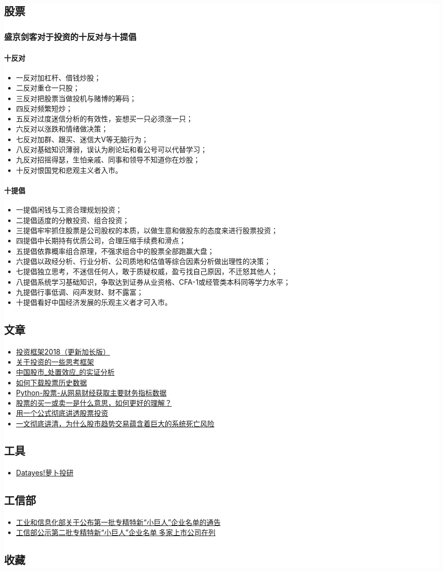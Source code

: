## 股票

### 盛京剑客对于投资的十反对与十提倡

#### 十反对

* 一反对加杠杆、借钱炒股；
* 二反对重仓一只股；
* 三反对把股票当做投机与赌博的筹码；
* 四反对频繁短炒；
* 五反对过度迷信分析的有效性，妄想买一只必须涨一只；
* 六反对以涨跌和情绪做决策；
* 七反对加群、跟买、迷信大V等无脑行为；
* 八反对基础知识薄弱，误认为刷论坛和看公号可以代替学习；
* 九反对招摇得瑟，生怕亲戚、同事和领导不知道你在炒股；
* 十反对恨国党和悲观主义者入市。

#### 十提倡

* 一提倡闲钱与工资合理规划投资；
* 二提倡适度的分散投资、组合投资；
* 三提倡牢牢抓住股票是公司股权的本质，以做生意和做股东的态度来进行股票投资；
* 四提倡中长期持有优质公司，合理压缩手续费和滑点；
* 五提倡依靠概率组合原理，不强求组合中的股票全部跑赢大盘；
* 六提倡以政经分析、行业分析、公司质地和估值等综合因素分析做出理性的决策；
* 七提倡独立思考，不迷信任何人，敢于质疑权威，盈亏找自己原因，不迁怒其他人；
* 八提倡系统学习基础知识，争取达到证券从业资格、CFA-1或经管类本科同等学力水平；
* 九提倡行事低调、闷声发财、财不露富；
* 十提倡看好中国经济发展的乐观主义者才可入市。

## 文章

* [投资框架2018（更新加长版）](https://zhuanlan.zhihu.com/p/34428563)
* [关于投资的一些思考框架](https://zhuanlan.zhihu.com/p/26094574)
* [中国股市_处置效应_的实证分析](https://wenku.baidu.com/view/d43583cdda38376baf1fae52.html#)
* [如何下载股票历史数据](https://zhuanlan.zhihu.com/p/65662875)
* [Python-股票-从网易财经获取主要财务指标数据](https://blog.csdn.net/hjpqindong/article/details/95924773)
* [股票的买一或卖一是什么意思，如何更好的理解？](https://www.zhihu.com/question/22841558)
* [用一个公式彻底讲透股票投资](https://xueqiu.com/6784593966/137744072)
* [一文彻底讲清，为什么股市趋势交易蕴含着巨大的系统死亡风险](https://xueqiu.com/6784593966/129721223)

## 工具
* [Datayes!萝卜投研](https://robo.datayes.com/)

## 工信部
* [工业和信息化部关于公布第一批专精特新“小巨人”企业名单的通告](http://www.gov.cn/xinwen/2019-06/18/content_5401193.htm)
* [工信部公示第二批专精特新“小巨人”企业名单 多家上市公司在列](https://news.cnstock.com/news,bwkx-202011-4617478.htm)

## 收藏
